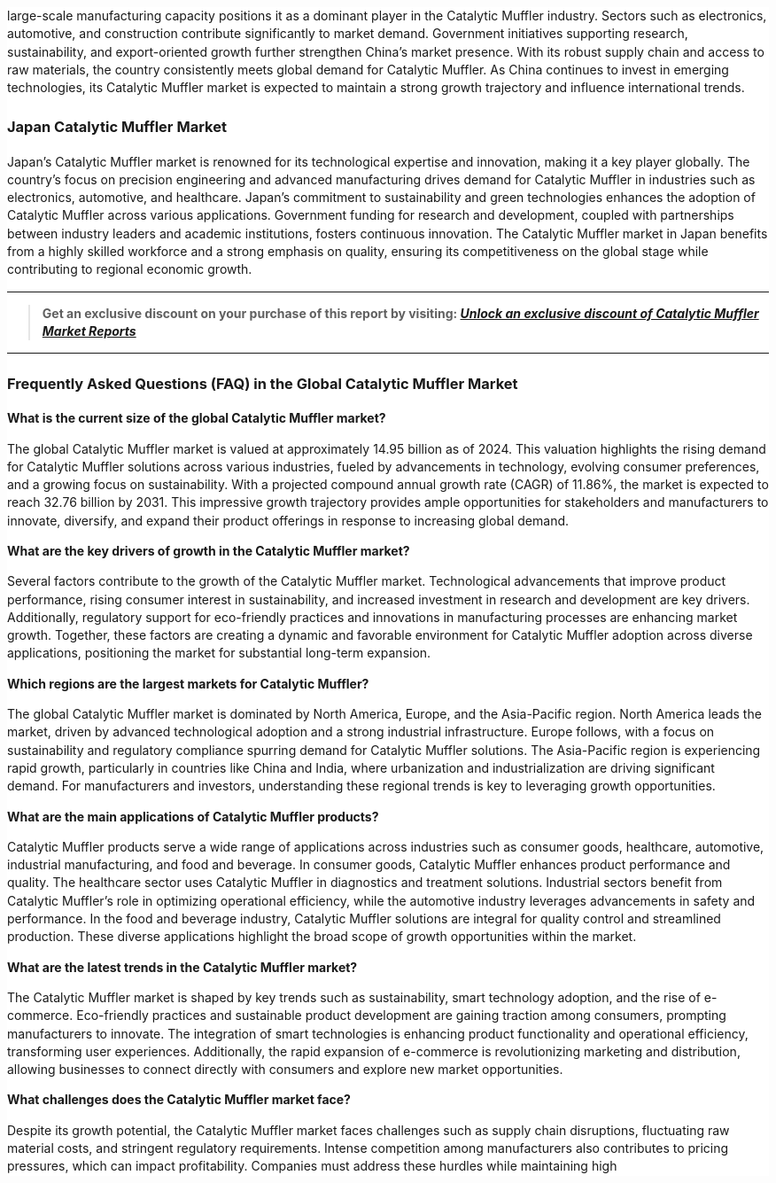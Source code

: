 large-scale manufacturing capacity positions it as a dominant player in the Catalytic Muffler industry. Sectors such as electronics, automotive, and construction contribute significantly to market demand. Government initiatives supporting research, sustainability, and export-oriented growth further strengthen China&rsquo;s market presence. With its robust supply chain and access to raw materials, the country consistently meets global demand for Catalytic Muffler. As China continues to invest in emerging technologies, its Catalytic Muffler market is expected to maintain a strong growth trajectory and influence international trends.</p><h3>Japan Catalytic Muffler Market</h3><p>Japan&rsquo;s Catalytic Muffler market is renowned for its technological expertise and innovation, making it a key player globally. The country&rsquo;s focus on precision engineering and advanced manufacturing drives demand for Catalytic Muffler in industries such as electronics, automotive, and healthcare. Japan&rsquo;s commitment to sustainability and green technologies enhances the adoption of Catalytic Muffler across various applications. Government funding for research and development, coupled with partnerships between industry leaders and academic institutions, fosters continuous innovation. The Catalytic Muffler market in Japan benefits from a highly skilled workforce and a strong emphasis on quality, ensuring its competitiveness on the global stage while contributing to regional economic growth.</p><hr /><blockquote><p><strong>Get an exclusive discount on your purchase of this report by visiting: <em><a href="://marketresearchpulse.com/ask-for-discount/116311?utm_source=Github&amp;utm_medium=021">Unlock an exclusive discount of Catalytic Muffler Market Reports</a></em>&nbsp;</strong></p></blockquote><hr /><h3>Frequently Asked Questions (FAQ) in the Global Catalytic Muffler Market</h3><p><strong>What is the current size of the global Catalytic Muffler market?</strong></p><p>The global Catalytic Muffler market is valued at approximately 14.95 billion as of 2024. This valuation highlights the rising demand for Catalytic Muffler solutions across various industries, fueled by advancements in technology, evolving consumer preferences, and a growing focus on sustainability. With a projected compound annual growth rate (CAGR) of 11.86%, the market is expected to reach 32.76 billion by 2031. This impressive growth trajectory provides ample opportunities for stakeholders and manufacturers to innovate, diversify, and expand their product offerings in response to increasing global demand.</p><p><strong>What are the key drivers of growth in the Catalytic Muffler market?</strong></p><p>Several factors contribute to the growth of the Catalytic Muffler market. Technological advancements that improve product performance, rising consumer interest in sustainability, and increased investment in research and development are key drivers. Additionally, regulatory support for eco-friendly practices and innovations in manufacturing processes are enhancing market growth. Together, these factors are creating a dynamic and favorable environment for Catalytic Muffler adoption across diverse applications, positioning the market for substantial long-term expansion.</p><p><strong>Which regions are the largest markets for Catalytic Muffler?</strong></p><p>The global Catalytic Muffler market is dominated by North America, Europe, and the Asia-Pacific region. North America leads the market, driven by advanced technological adoption and a strong industrial infrastructure. Europe follows, with a focus on sustainability and regulatory compliance spurring demand for Catalytic Muffler solutions. The Asia-Pacific region is experiencing rapid growth, particularly in countries like China and India, where urbanization and industrialization are driving significant demand. For manufacturers and investors, understanding these regional trends is key to leveraging growth opportunities.</p><p><strong>What are the main applications of Catalytic Muffler products?</strong></p><p>Catalytic Muffler products serve a wide range of applications across industries such as consumer goods, healthcare, automotive, industrial manufacturing, and food and beverage. In consumer goods, Catalytic Muffler enhances product performance and quality. The healthcare sector uses Catalytic Muffler in diagnostics and treatment solutions. Industrial sectors benefit from Catalytic Muffler&rsquo;s role in optimizing operational efficiency, while the automotive industry leverages advancements in safety and performance. In the food and beverage industry, Catalytic Muffler solutions are integral for quality control and streamlined production. These diverse applications highlight the broad scope of growth opportunities within the market.</p><p><strong>What are the latest trends in the Catalytic Muffler market?</strong></p><p>The Catalytic Muffler market is shaped by key trends such as sustainability, smart technology adoption, and the rise of e-commerce. Eco-friendly practices and sustainable product development are gaining traction among consumers, prompting manufacturers to innovate. The integration of smart technologies is enhancing product functionality and operational efficiency, transforming user experiences. Additionally, the rapid expansion of e-commerce is revolutionizing marketing and distribution, allowing businesses to connect directly with consumers and explore new market opportunities.</p><p><strong>What challenges does the Catalytic Muffler market face?</strong></p><p>Despite its growth potential, the Catalytic Muffler market faces challenges such as supply chain disruptions, fluctuating raw material costs, and stringent regulatory requirements. Intense competition among manufacturers also contributes to pricing pressures, which can impact profitability. Companies must address these hurdles while maintaining high